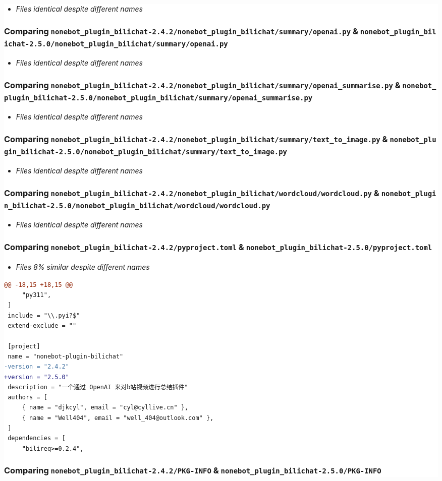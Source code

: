  * *Files identical despite different names*

### Comparing `nonebot_plugin_bilichat-2.4.2/nonebot_plugin_bilichat/summary/openai.py` & `nonebot_plugin_bilichat-2.5.0/nonebot_plugin_bilichat/summary/openai.py`

 * *Files identical despite different names*

### Comparing `nonebot_plugin_bilichat-2.4.2/nonebot_plugin_bilichat/summary/openai_summarise.py` & `nonebot_plugin_bilichat-2.5.0/nonebot_plugin_bilichat/summary/openai_summarise.py`

 * *Files identical despite different names*

### Comparing `nonebot_plugin_bilichat-2.4.2/nonebot_plugin_bilichat/summary/text_to_image.py` & `nonebot_plugin_bilichat-2.5.0/nonebot_plugin_bilichat/summary/text_to_image.py`

 * *Files identical despite different names*

### Comparing `nonebot_plugin_bilichat-2.4.2/nonebot_plugin_bilichat/wordcloud/wordcloud.py` & `nonebot_plugin_bilichat-2.5.0/nonebot_plugin_bilichat/wordcloud/wordcloud.py`

 * *Files identical despite different names*

### Comparing `nonebot_plugin_bilichat-2.4.2/pyproject.toml` & `nonebot_plugin_bilichat-2.5.0/pyproject.toml`

 * *Files 8% similar despite different names*

```diff
@@ -18,15 +18,15 @@
     "py311",
 ]
 include = "\\.pyi?$"
 extend-exclude = ""
 
 [project]
 name = "nonebot-plugin-bilichat"
-version = "2.4.2"
+version = "2.5.0"
 description = "一个通过 OpenAI 来对b站视频进行总结插件"
 authors = [
     { name = "djkcyl", email = "cyl@cyllive.cn" },
     { name = "Well404", email = "well_404@outlook.com" },
 ]
 dependencies = [
     "bilireq>=0.2.4",
```

### Comparing `nonebot_plugin_bilichat-2.4.2/PKG-INFO` & `nonebot_plugin_bilichat-2.5.0/PKG-INFO`

